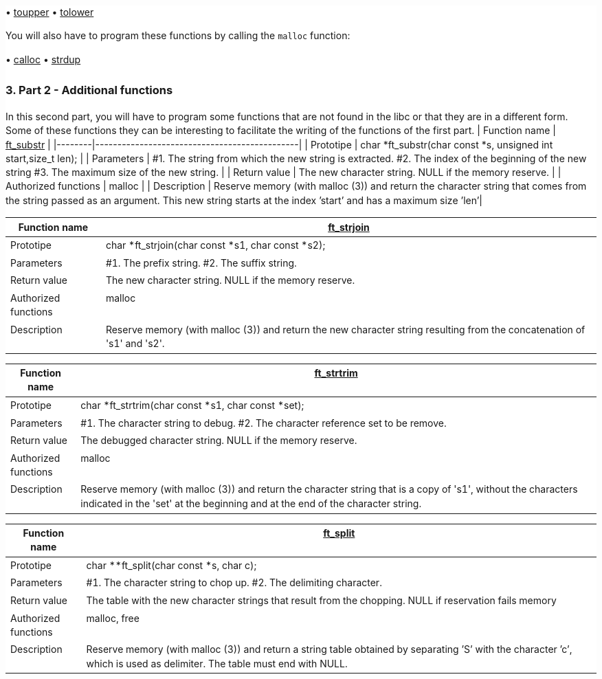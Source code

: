 • [toupper](https://github.com/somedevv/42-Cursus/blob/master/C/libft/ft_toupper.c) • [tolower](https://github.com/somedevv/42-Cursus/blob/master/C/libft/ft_tolower.c)

You will also have to program these functions by calling the <code>malloc</code> function:

• [calloc](https://github.com/somedevv/42-Cursus/blob/master/C/libft/ft_calloc.c)  • [strdup](https://github.com/somedevv/42-Cursus/blob/master/C/libft/ft_strdup.c)

### 3. Part 2 - Additional functions
In this second part, you will have to program some functions that are not
found in the libc or that they are in a different form. Some of these functions
they can be interesting to facilitate the writing of the functions of the first part.
|    Function name    |              [ft_substr](https://github.com/somedevv/42-Cursus/blob/master/C/libft/ft_substr.c)                   |
|--------|----------------------------------------------|
|   Prototipe     |     char *ft_substr(char const *s, unsigned int start,size_t len); |
|    Parameters    |   #1. The string from which the new string is extracted. #2. The index of the beginning of the new string #3. The maximum size of the new string.           |
|    Return value    | The new character string. NULL if the memory reserve.    |
|    Authorized functions    |  malloc             |
| Description | Reserve memory (with malloc (3)) and return the character string that comes from the string passed as an argument. This new string starts at the index ’start’ and has a maximum size ’len’|

|    Function name    |              [ft_strjoin](https://github.com/somedevv/42-Cursus/blob/master/C/libft/ft_strjoin.c)         |
|--------|----------------------------------------------|
|   Prototipe     |   char *ft_strjoin(char const *s1, char const *s2);   |
|    Parameters    |   #1. The prefix string. #2. The suffix string. |
|    Return value    |  The new character string. NULL if the memory reserve. |
|    Authorized functions    | malloc |
| Description | Reserve memory (with malloc (3)) and return the new character string resulting from the concatenation of 's1' and 's2'. |

|    Function name    |              [ft_strtrim](https://github.com/somedevv/42-Cursus/blob/master/C/libft/ft_strtrim.c)         |
|--------|----------------------------------------------|
|   Prototipe     |  char *ft_strtrim(char const *s1, char const *set);  |
|    Parameters    |  #1. The character string to debug. #2. The character reference set to be remove.  |
|    Return value    |  The debugged character string. NULL if the memory reserve. |
|    Authorized functions    | malloc |
| Description | Reserve memory (with malloc (3)) and return the character string that is a copy of 's1', without the characters indicated in the 'set' at the beginning and at the end of the character string. |

|    Function name    |              [ft_split](https://github.com/somedevv/42-Cursus/blob/master/C/libft/ft_split.c)           |
|--------|----------------------------------------------|
|   Prototipe     |  char **ft_split(char const *s, char c);  |
|    Parameters    | #1. The character string to chop up. #2. The delimiting character. |
|    Return value    | The table with the new character strings that result from the chopping. NULL if reservation fails memory |
|    Authorized functions    | malloc, free |
| Description | Reserve memory (with malloc (3)) and return a string table obtained by separating ’S’ with the character ’c’, which is used as delimiter. The table must end with NULL. |
